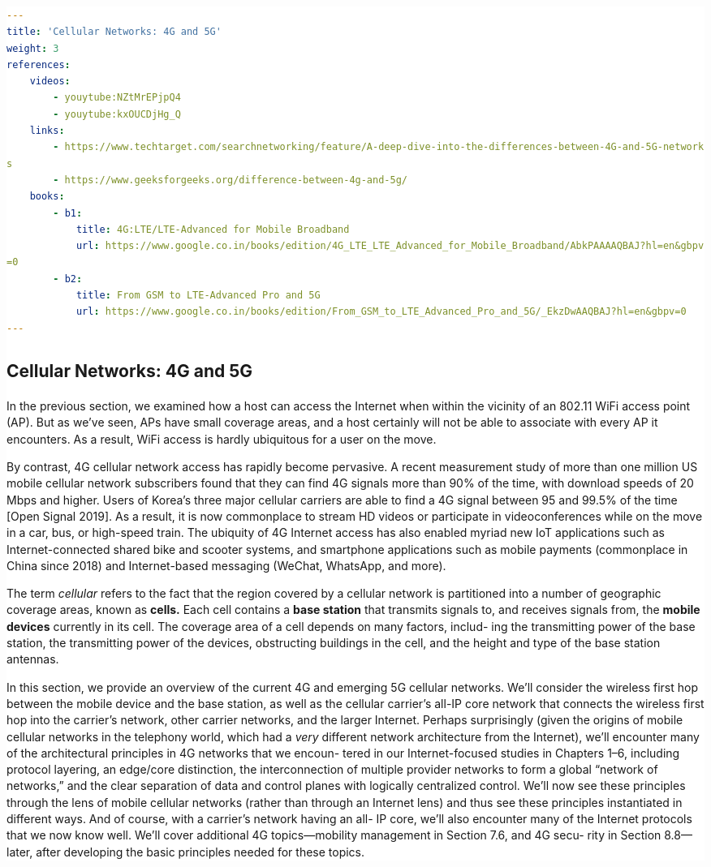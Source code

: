 ```yaml
---
title: 'Cellular Networks: 4G and 5G'
weight: 3
references:
    videos:
        - youytube:NZtMrEPjpQ4
        - youytube:kxOUCDjHg_Q
    links:
        - https://www.techtarget.com/searchnetworking/feature/A-deep-dive-into-the-differences-between-4G-and-5G-networks
        - https://www.geeksforgeeks.org/difference-between-4g-and-5g/
    books:
        - b1:
            title: 4G:LTE/LTE-Advanced for Mobile Broadband
            url: https://www.google.co.in/books/edition/4G_LTE_LTE_Advanced_for_Mobile_Broadband/AbkPAAAAQBAJ?hl=en&gbpv=0
        - b2:
            title: From GSM to LTE-Advanced Pro and 5G
            url: https://www.google.co.in/books/edition/From_GSM_to_LTE_Advanced_Pro_and_5G/_EkzDwAAQBAJ?hl=en&gbpv=0
---
```


## Cellular Networks: 4G and 5G
In the previous section, we examined how a host can access the Internet when within the vicinity of an 802.11 WiFi access point (AP). But as we’ve seen, APs have small coverage areas, and a host certainly will not be able to associate with every AP it encounters. As a result, WiFi access is hardly ubiquitous for a user on the move.

By contrast, 4G cellular network access has rapidly become pervasive. A recent measurement study of more than one million US mobile cellular network subscribers found that they can find 4G signals more than 90% of the time, with download speeds of 20 Mbps and higher. Users of Korea’s three major cellular carriers are able to find a 4G signal between 95 and 99.5% of the time [Open Signal 2019]. As a result, it is now commonplace to stream HD videos or participate in videoconferences while on the move in a car, bus, or high-speed train. The ubiquity of 4G Internet access has also enabled myriad new IoT applications such as Internet-connected shared bike and scooter systems, and smartphone applications such as mobile payments (commonplace in China since 2018) and Internet-based messaging (WeChat, WhatsApp, and more).

The term _cellular_ refers to the fact that the region covered by a cellular network is partitioned into a number of geographic coverage areas, known as **cells.** Each cell contains a **base station** that transmits signals to, and receives signals from, the **mobile devices** currently in its cell. The coverage area of a cell depends on many factors, includ- ing the transmitting power of the base station, the transmitting power of the devices, obstructing buildings in the cell, and the height and type of the base station antennas.

In this section, we provide an overview of the current 4G and emerging 5G cellular networks. We’ll consider the wireless first hop between the mobile device and the base station, as well as the cellular carrier’s all-IP core network that connects the wireless first hop into the carrier’s network, other carrier networks, and the larger Internet. Perhaps surprisingly (given the origins of mobile cellular networks in the telephony world, which had a _very_ different network architecture from the Internet), we’ll encounter many of the architectural principles in 4G networks that we encoun- tered in our Internet-focused studies in Chapters 1–6, including protocol layering, an edge/core distinction, the interconnection of multiple provider networks to form a global “network of networks,” and the clear separation of data and control planes with logically centralized control. We’ll now see these principles through the lens of mobile cellular networks (rather than through an Internet lens) and thus see these principles instantiated in different ways. And of course, with a carrier’s network having an all- IP core, we’ll also encounter many of the Internet protocols that we now know well. We’ll cover additional 4G topics—mobility management in Section 7.6, and 4G secu- rity in Section 8.8—later, after developing the basic principles needed for these topics.
